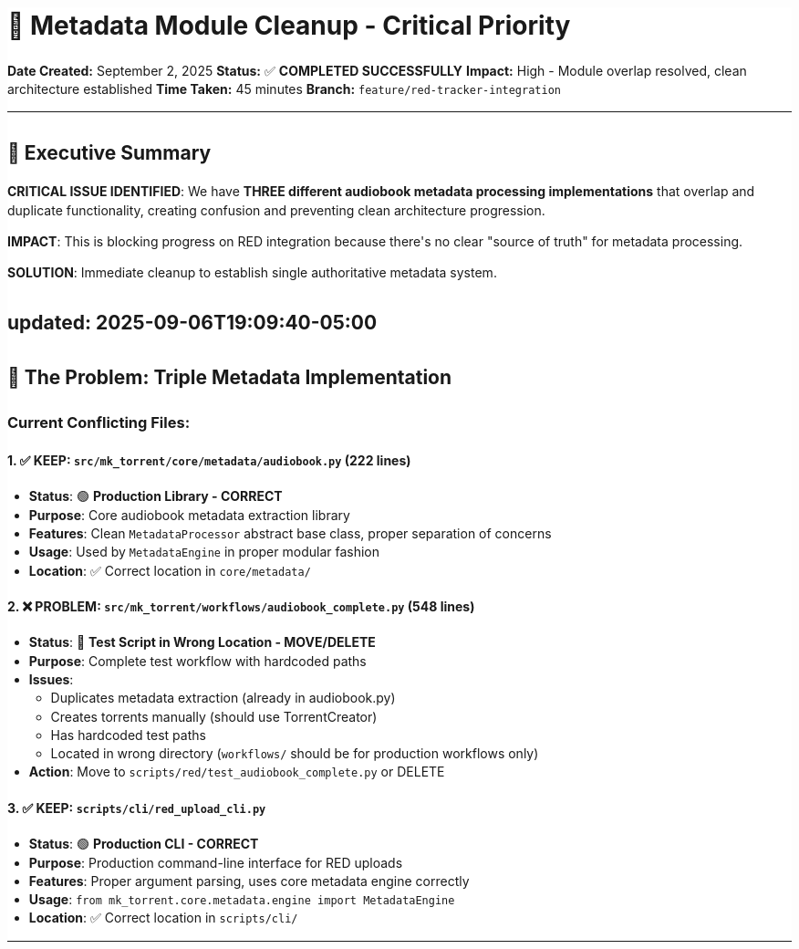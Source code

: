 # 🧹 Metadata Module Cleanup - Critical Priority

**Date Created:** September 2, 2025
**Status:** ✅ **COMPLETED SUCCESSFULLY**
**Impact:** High - Module overlap resolved, clean architecture established
**Time Taken:** 45 minutes
**Branch:** `feature/red-tracker-integration`

---

## 🎯 **Executive Summary**

**CRITICAL ISSUE IDENTIFIED**: We have **THREE different audiobook metadata processing implementations** that overlap and duplicate functionality, creating confusion and preventing clean architecture progression.

**IMPACT**: This is blocking progress on RED integration because there's no clear "source of truth" for metadata processing.

**SOLUTION**: Immediate cleanup to establish single authoritative metadata system.

updated: 2025-09-06T19:09:40-05:00
---

## 🚨 **The Problem: Triple Metadata Implementation**

### **Current Conflicting Files:**

#### 1. **✅ KEEP: `src/mk_torrent/core/metadata/audiobook.py`** (222 lines)

- **Status**: 🟢 **Production Library - CORRECT**
- **Purpose**: Core audiobook metadata extraction library
- **Features**: Clean `MetadataProcessor` abstract base class, proper separation of concerns
- **Usage**: Used by `MetadataEngine` in proper modular fashion
- **Location**: ✅ Correct location in `core/metadata/`

#### 2. **❌ PROBLEM: `src/mk_torrent/workflows/audiobook_complete.py`** (548 lines)

- **Status**: 🔴 **Test Script in Wrong Location - MOVE/DELETE**
- **Purpose**: Complete test workflow with hardcoded paths
- **Issues**:
  - Duplicates metadata extraction (already in audiobook.py)
  - Creates torrents manually (should use TorrentCreator)
  - Has hardcoded test paths
  - Located in wrong directory (`workflows/` should be for production workflows only)
- **Action**: Move to `scripts/red/test_audiobook_complete.py` or DELETE

#### 3. **✅ KEEP: `scripts/cli/red_upload_cli.py`**

- **Status**: 🟢 **Production CLI - CORRECT**
- **Purpose**: Production command-line interface for RED uploads
- **Features**: Proper argument parsing, uses core metadata engine correctly
- **Usage**: `from mk_torrent.core.metadata.engine import MetadataEngine`
- **Location**: ✅ Correct location in `scripts/cli/`

---